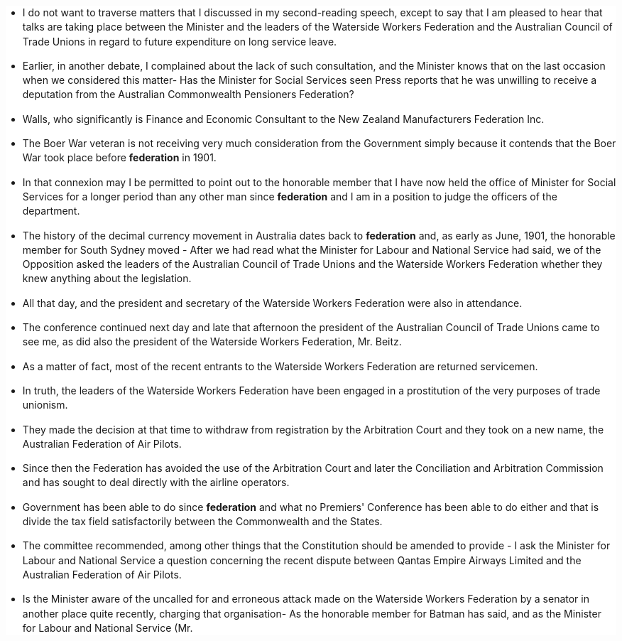 * I do not want to traverse matters that I discussed in my second-reading speech, except to say that I am pleased to hear that talks are taking place between the Minister and the leaders of the Waterside Workers Federation and the Australian Council of Trade Unions in regard to future expenditure on long service leave.

* Earlier, in another debate, I complained about the lack of such consultation, and the Minister knows that on the last occasion when we considered this matter- 
Has the Minister for Social Services seen Press reports that he was unwilling to receive a deputation from the Australian Commonwealth Pensioners Federation?

* Walls, who significantly is Finance and Economic Consultant to the New Zealand Manufacturers Federation Inc.

* The Boer War veteran is not receiving very much consideration from the Government simply because it contends that the Boer War took place before **federation** in 1901.

* In that connexion may I be permitted to point out to the honorable member that I have now held the office of Minister for Social Services for a longer period than any other man since **federation** and I am in a position to judge the officers of the department.

* The history of the decimal currency movement in Australia dates back to **federation** and, as early as June, 1901, the honorable member for South Sydney moved - 
After we had read what the Minister for Labour and National Service had said, we of the Opposition asked the leaders of the Australian Council of Trade Unions and the Waterside Workers Federation whether they knew anything about the legislation.

* All that day, and the  president  and secretary of the Waterside Workers Federation were also in attendance.

* The conference continued next day and late that afternoon the  president  of the Australian Council of Trade Unions came to see me, as did also the  president  of the Waterside Workers Federation,  Mr. Beitz.

* As a matter of fact, most of the recent entrants to the Waterside Workers Federation are returned servicemen.

* In truth, the leaders of the Waterside Workers Federation have been engaged in a prostitution of the very purposes of trade unionism.

* They made the decision at that time to withdraw from registration by the Arbitration Court and they took on a new name, the Australian Federation of Air Pilots.

* Since then the Federation has avoided the use of the Arbitration Court and later the Conciliation and Arbitration Commission and has sought to deal directly with the airline operators.

* Government has been able to do since **federation** and what no Premiers' Conference has been able to do either and that is divide the tax field satisfactorily between the Commonwealth and the States.

* The committee recommended, among other things that the Constitution should be amended to provide - 
I ask the Minister for Labour and National Service a question concerning the recent dispute between Qantas Empire Airways Limited and the Australian Federation of Air Pilots.

* Is the Minister aware of the uncalled for and erroneous attack made on the Waterside Workers Federation by a senator in another place quite recently, charging that organisation- 
As the honorable member for Batman has said, and as the Minister for Labour and National Service  (Mr.
